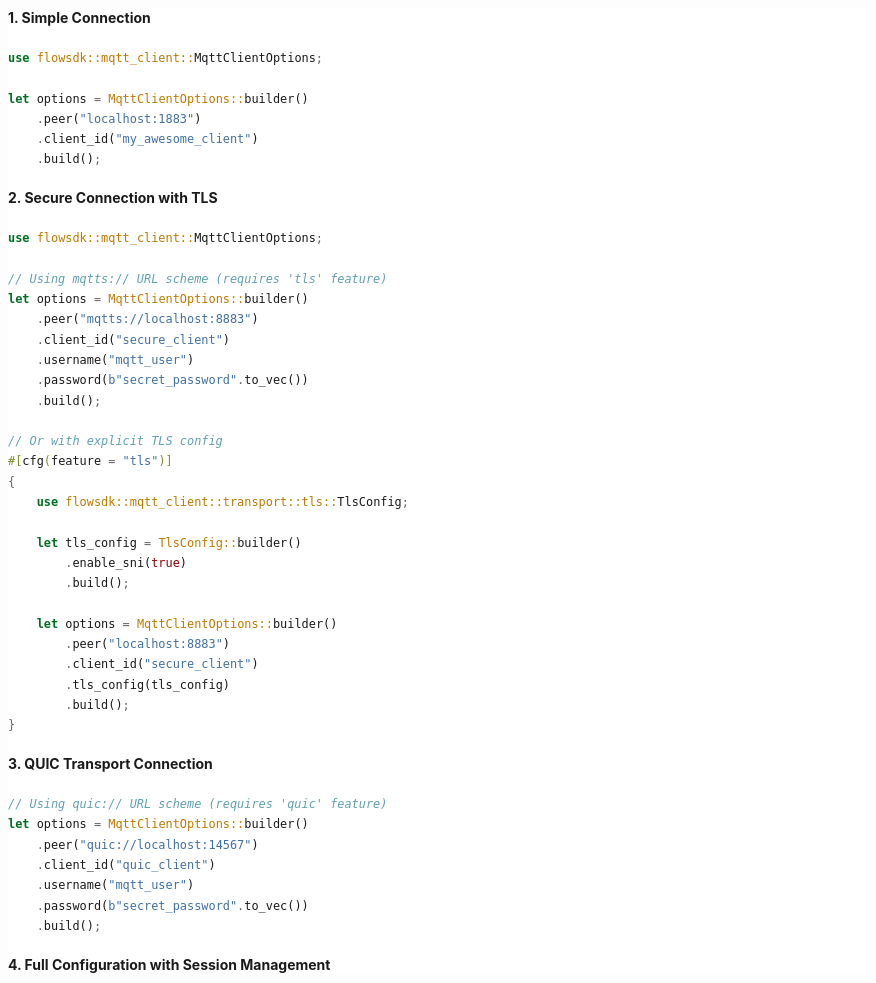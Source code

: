#### 1. Simple Connection

```rust
use flowsdk::mqtt_client::MqttClientOptions;

let options = MqttClientOptions::builder()
    .peer("localhost:1883")
    .client_id("my_awesome_client")
    .build();
```

#### 2. Secure Connection with TLS

```rust
use flowsdk::mqtt_client::MqttClientOptions;

// Using mqtts:// URL scheme (requires 'tls' feature)
let options = MqttClientOptions::builder()
    .peer("mqtts://localhost:8883")
    .client_id("secure_client")
    .username("mqtt_user")
    .password(b"secret_password".to_vec())
    .build();

// Or with explicit TLS config
#[cfg(feature = "tls")]
{
    use flowsdk::mqtt_client::transport::tls::TlsConfig;
    
    let tls_config = TlsConfig::builder()
        .enable_sni(true)
        .build();
    
    let options = MqttClientOptions::builder()
        .peer("localhost:8883")
        .client_id("secure_client")
        .tls_config(tls_config)
        .build();
}
```

#### 3. QUIC Transport Connection

```rust
// Using quic:// URL scheme (requires 'quic' feature)
let options = MqttClientOptions::builder()
    .peer("quic://localhost:14567")
    .client_id("quic_client")
    .username("mqtt_user")
    .password(b"secret_password".to_vec())
    .build();
```

#### 4. Full Configuration with Session Management
